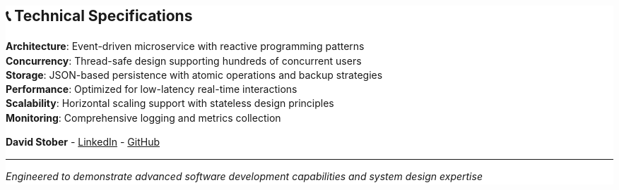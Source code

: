 
## 📞 **Technical Specifications**

**Architecture**: Event-driven microservice with reactive programming patterns  
**Concurrency**: Thread-safe design supporting hundreds of concurrent users  
**Storage**: JSON-based persistence with atomic operations and backup strategies  
**Performance**: Optimized for low-latency real-time interactions  
**Scalability**: Horizontal scaling support with stateless design principles  
**Monitoring**: Comprehensive logging and metrics collection

**David Stober** - [LinkedIn](https://www.linkedin.com/in/david-stober-640b08160/) - [GitHub](https://github.com/stoberdl)

---

*Engineered to demonstrate advanced software development capabilities and system design expertise*
